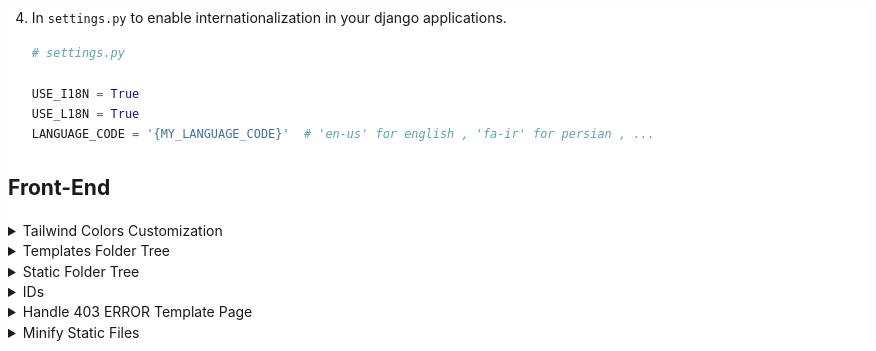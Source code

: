 4. In `settings.py` to enable internationalization in your django applications.
   ```python
   # settings.py

   USE_I18N = True
   USE_L18N = True
   LANGUAGE_CODE = '{MY_LANGUAGE_CODE}'  # 'en-us' for english , 'fa-ir' for persian , ...
   ```

## Front-End

<details><summary>Tailwind Colors Customization</summary></details>

<details><summary>Templates Folder Tree</summary></details>


<details><summary>Static Folder Tree</summary></details>


<details><summary>IDs</summary></details>


<details><summary>Handle 403 ERROR Template Page</summary></details>


<details><summary>Minify Static Files</summary></details>